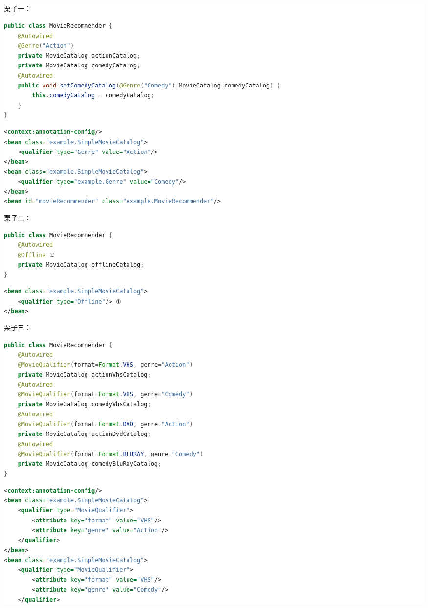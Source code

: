 栗子一：
```java
public class MovieRecommender {
	@Autowired   
	@Genre("Action")   
	private MovieCatalog actionCatalog;   
	private MovieCatalog comedyCatalog;   
	@Autowired   
	public void setComedyCatalog(@Genre("Comedy") MovieCatalog comedyCatalog) {
		this.comedyCatalog = comedyCatalog;
	}
}
```
```xml
<context:annotation-config/>
<bean class="example.SimpleMovieCatalog">
	<qualifier type="Genre" value="Action"/>
</bean> 
<bean class="example.SimpleMovieCatalog"> 
	<qualifier type="example.Genre" value="Comedy"/>
</bean>
<bean id="movieRecommender" class="example.MovieRecommender"/>
```
栗子二：
```java
public class MovieRecommender {
	@Autowired  
	@Offline ①   
	private MovieCatalog offlineCatalog;
}
```
```xml
<bean class="example.SimpleMovieCatalog">  
	<qualifier type="Offline"/> ① 
</bean>
```
栗子三：
```java
public class MovieRecommender { 
	@Autowired   
	@MovieQualifier(format=Format.VHS, genre="Action")   
	private MovieCatalog actionVhsCatalog;  
	@Autowired   
	@MovieQualifier(format=Format.VHS, genre="Comedy")   
	private MovieCatalog comedyVhsCatalog;   
	@Autowired   
	@MovieQualifier(format=Format.DVD, genre="Action")   
	private MovieCatalog actionDvdCatalog;   
	@Autowired   
	@MovieQualifier(format=Format.BLURAY, genre="Comedy")   
	private MovieCatalog comedyBluRayCatalog;
}
```
```xml
<context:annotation-config/>  
<bean class="example.SimpleMovieCatalog">   
	<qualifier type="MovieQualifier">   
		<attribute key="format" value="VHS"/>   
		<attribute key="genre" value="Action"/>  
	</qualifier>   
</bean>   
<bean class="example.SimpleMovieCatalog">  
	<qualifier type="MovieQualifier">  
		<attribute key="format" value="VHS"/>   
		<attribute key="genre" value="Comedy"/> 
	</qualifier> 
```